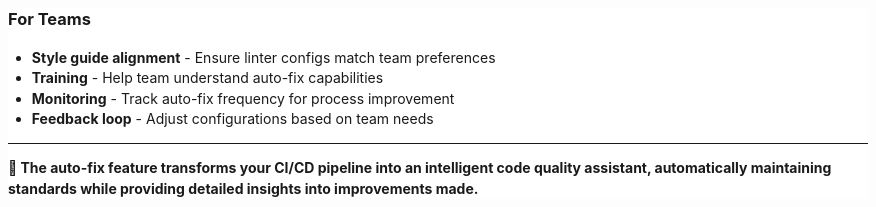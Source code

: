 ### **For Teams**
- **Style guide alignment** - Ensure linter configs match team preferences
- **Training** - Help team understand auto-fix capabilities
- **Monitoring** - Track auto-fix frequency for process improvement
- **Feedback loop** - Adjust configurations based on team needs

---

**🤖 The auto-fix feature transforms your CI/CD pipeline into an intelligent code quality assistant, automatically maintaining standards while providing detailed insights into improvements made.**
